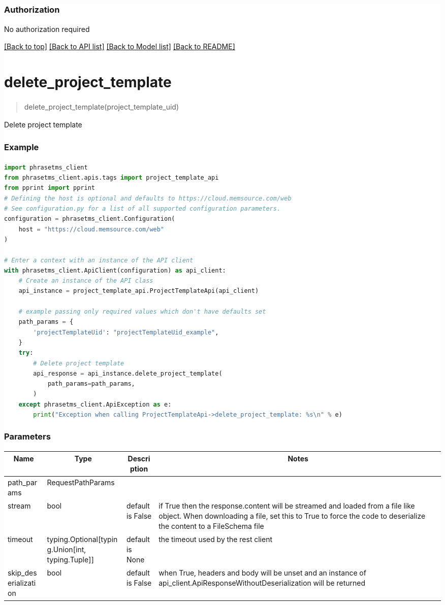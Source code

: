 ### Authorization

No authorization required

[[Back to top]](#\_\_pageTop) [[Back to API list]](../../../README.md#documentation-for-api-endpoints) [[Back to Model list]](../../../README.md#documentation-for-models) [[Back to README]](../../../README.md)

# **delete_project_template**

<a id="delete_project_template"></a>

> delete_project_template(project_template_uid)

Delete project template

### Example

```python
import phrasetms_client
from phrasetms_client.apis.tags import project_template_api
from pprint import pprint
# Defining the host is optional and defaults to https://cloud.memsource.com/web
# See configuration.py for a list of all supported configuration parameters.
configuration = phrasetms_client.Configuration(
    host = "https://cloud.memsource.com/web"
)

# Enter a context with an instance of the API client
with phrasetms_client.ApiClient(configuration) as api_client:
    # Create an instance of the API class
    api_instance = project_template_api.ProjectTemplateApi(api_client)

    # example passing only required values which don't have defaults set
    path_params = {
        'projectTemplateUid': "projectTemplateUid_example",
    }
    try:
        # Delete project template
        api_response = api_instance.delete_project_template(
            path_params=path_params,
        )
    except phrasetms_client.ApiException as e:
        print("Exception when calling ProjectTemplateApi->delete_project_template: %s\n" % e)
```

### Parameters

| Name                 | Type                                             | Description      | Notes                                                                                                                                                                                              |
| -------------------- | ------------------------------------------------ | ---------------- | -------------------------------------------------------------------------------------------------------------------------------------------------------------------------------------------------- |
| path_params          | RequestPathParams                                |                  |
| stream               | bool                                             | default is False | if True then the response.content will be streamed and loaded from a file like object. When downloading a file, set this to True to force the code to deserialize the content to a FileSchema file |
| timeout              | typing.Optional[typing.Union[int, typing.Tuple]] | default is None  | the timeout used by the rest client                                                                                                                                                                |
| skip_deserialization | bool                                             | default is False | when True, headers and body will be unset and an instance of api_client.ApiResponseWithoutDeserialization will be returned                                                                         |
